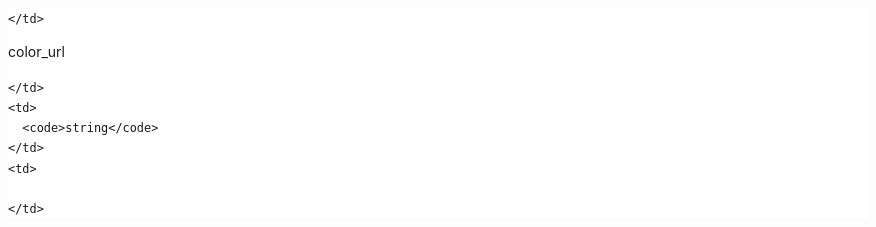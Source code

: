    </td>
  </tr>
  
  <tr>
    <td>
      color_url
      
    </td>
    <td>
      <code>string</code>
    </td>
    <td>
      
    </td>
  </tr>
  
  </tbody>
</table>













